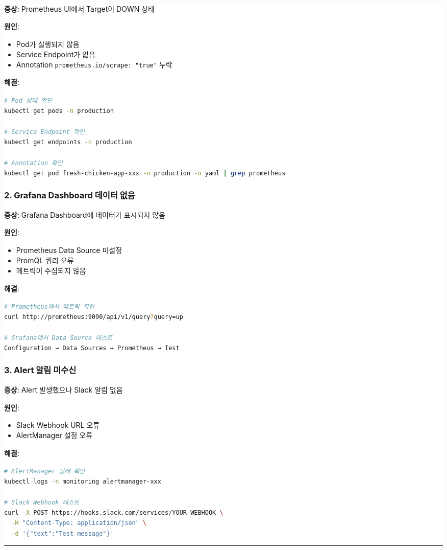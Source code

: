 **증상**: Prometheus UI에서 Target이 DOWN 상태

**원인**:
- Pod가 실행되지 않음
- Service Endpoint가 없음
- Annotation `prometheus.io/scrape: "true"` 누락

**해결**:
```bash
# Pod 상태 확인
kubectl get pods -n production

# Service Endpoint 확인
kubectl get endpoints -n production

# Annotation 확인
kubectl get pod fresh-chicken-app-xxx -n production -o yaml | grep prometheus
```

### 2. Grafana Dashboard 데이터 없음

**증상**: Grafana Dashboard에 데이터가 표시되지 않음

**원인**:
- Prometheus Data Source 미설정
- PromQL 쿼리 오류
- 메트릭이 수집되지 않음

**해결**:
```bash
# Prometheus에서 메트릭 확인
curl http://prometheus:9090/api/v1/query?query=up

# Grafana에서 Data Source 테스트
Configuration → Data Sources → Prometheus → Test
```

### 3. Alert 알림 미수신

**증상**: Alert 발생했으나 Slack 알림 없음

**원인**:
- Slack Webhook URL 오류
- AlertManager 설정 오류

**해결**:
```bash
# AlertManager 상태 확인
kubectl logs -n monitoring alertmanager-xxx

# Slack Webhook 테스트
curl -X POST https://hooks.slack.com/services/YOUR_WEBHOOK \
  -H "Content-Type: application/json" \
  -d '{"text":"Test message"}'
```

---